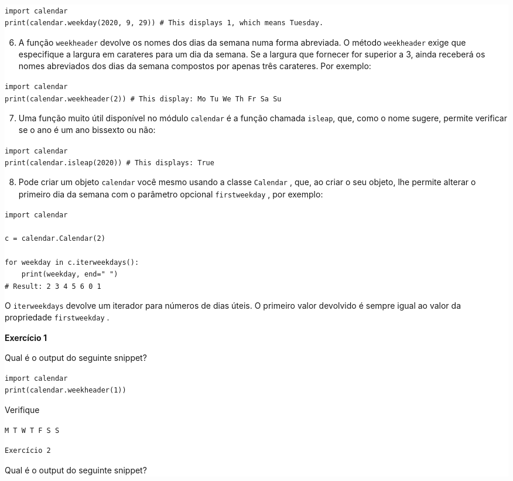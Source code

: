```
import calendar
print(calendar.weekday(2020, 9, 29)) # This displays 1, which means Tuesday.
```


6. A função `weekheader` devolve os nomes dos dias da semana numa forma abreviada. O método `weekheader` exige que especifique a largura em carateres para um dia da semana. Se a largura que fornecer for superior a 3, ainda receberá os nomes abreviados dos dias da semana compostos por apenas três carateres. Por exemplo:

```
import calendar
print(calendar.weekheader(2)) # This display: Mo Tu We Th Fr Sa Su
```


7. Uma função muito útil disponível no módulo `calendar` é a função chamada `isleap`, que, como o nome sugere, permite verificar se o ano é um ano bissexto ou não:

```
import calendar
print(calendar.isleap(2020)) # This displays: True
```


8. Pode criar um objeto `calendar` você mesmo usando a classe `Calendar` , que, ao criar o seu objeto, lhe permite alterar o primeiro dia da semana com o parâmetro opcional `firstweekday` , por exemplo:

```
import calendar  

c = calendar.Calendar(2)

for weekday in c.iterweekdays():
    print(weekday, end=" ")
# Result: 2 3 4 5 6 0 1
```

O `iterweekdays` devolve um iterador para números de dias úteis. O primeiro valor devolvido é sempre igual ao valor da propriedade `firstweekday` .


**Exercício 1**

Qual é o output do seguinte snippet?

```
import calendar
print(calendar.weekheader(1))
```

Verifique

`M T W T F S S`


`Exercício 2`

Qual é o output do seguinte snippet?
